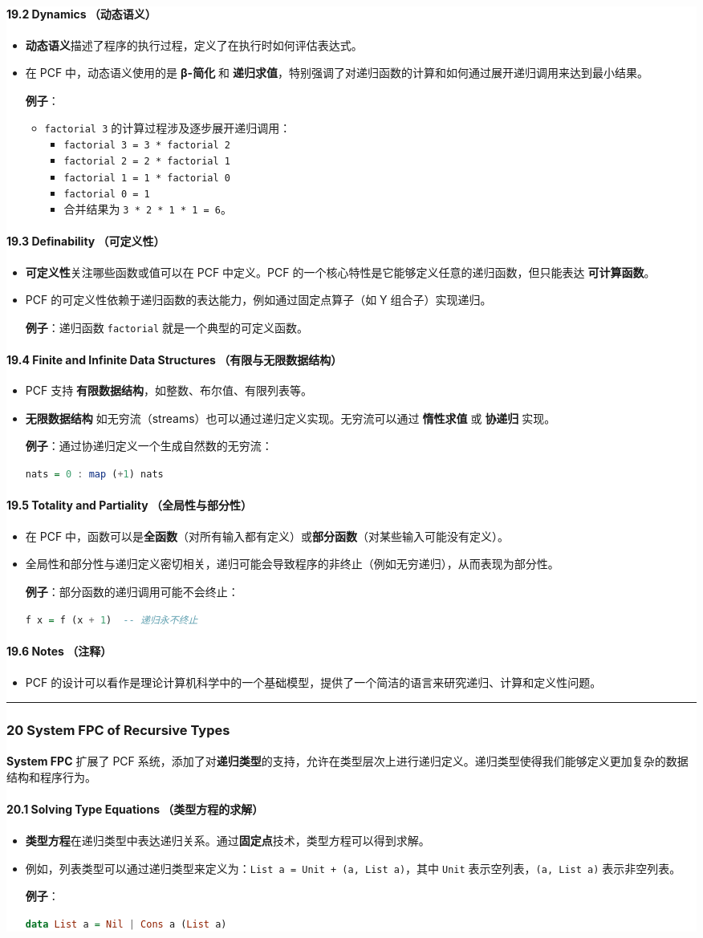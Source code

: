 #### **19.2 Dynamics （动态语义）**
- **动态语义**描述了程序的执行过程，定义了在执行时如何评估表达式。
- 在 PCF 中，动态语义使用的是 **β-简化** 和 **递归求值**，特别强调了对递归函数的计算和如何通过展开递归调用来达到最小结果。

  **例子**：
  - `factorial 3` 的计算过程涉及逐步展开递归调用：
    - `factorial 3 = 3 * factorial 2`
    - `factorial 2 = 2 * factorial 1`
    - `factorial 1 = 1 * factorial 0`
    - `factorial 0 = 1`
    - 合并结果为 `3 * 2 * 1 * 1 = 6`。

#### **19.3 Definability （可定义性）**
- **可定义性**关注哪些函数或值可以在 PCF 中定义。PCF 的一个核心特性是它能够定义任意的递归函数，但只能表达 **可计算函数**。
- PCF 的可定义性依赖于递归函数的表达能力，例如通过固定点算子（如 Y 组合子）实现递归。

  **例子**：递归函数 `factorial` 就是一个典型的可定义函数。

#### **19.4 Finite and Infinite Data Structures （有限与无限数据结构）**
- PCF 支持 **有限数据结构**，如整数、布尔值、有限列表等。
- **无限数据结构** 如无穷流（streams）也可以通过递归定义实现。无穷流可以通过 **惰性求值** 或 **协递归** 实现。

  **例子**：通过协递归定义一个生成自然数的无穷流：
  ```haskell
  nats = 0 : map (+1) nats
  ```

#### **19.5 Totality and Partiality （全局性与部分性）**
- 在 PCF 中，函数可以是**全函数**（对所有输入都有定义）或**部分函数**（对某些输入可能没有定义）。
- 全局性和部分性与递归定义密切相关，递归可能会导致程序的非终止（例如无穷递归），从而表现为部分性。

  **例子**：部分函数的递归调用可能不会终止：
  ```haskell
  f x = f (x + 1)  -- 递归永不终止
  ```

#### **19.6 Notes （注释）**
- PCF 的设计可以看作是理论计算机科学中的一个基础模型，提供了一个简洁的语言来研究递归、计算和定义性问题。

---

### **20 System FPC of Recursive Types**

**System FPC** 扩展了 PCF 系统，添加了对**递归类型**的支持，允许在类型层次上进行递归定义。递归类型使得我们能够定义更加复杂的数据结构和程序行为。

#### **20.1 Solving Type Equations （类型方程的求解）**
- **类型方程**在递归类型中表达递归关系。通过**固定点**技术，类型方程可以得到求解。
- 例如，列表类型可以通过递归类型来定义为：`List a = Unit + (a, List a)`，其中 `Unit` 表示空列表，`(a, List a)` 表示非空列表。

  **例子**：
  ```haskell
  data List a = Nil | Cons a (List a)
  ```
